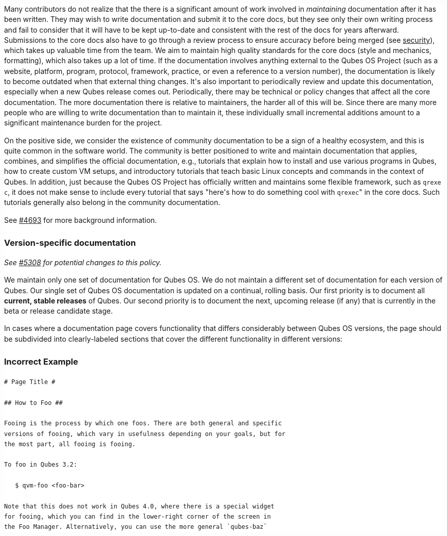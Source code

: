 Many contributors do not realize that the there is a significant amount of work involved in *maintaining* documentation after it has been written.
They may wish to write documentation and submit it to the core docs, but they see only their own writing process and fail to consider that it will have to be kept up-to-date and consistent with the rest of the docs for years afterward.
Submissions to the core docs also have to go through a review process to ensure accuracy before being merged (see [security](#security)), which takes up valuable time from the team.
We aim to maintain high quality standards for the core docs (style and mechanics, formatting), which also takes up a lot of time.
If the documentation involves anything external to the Qubes OS Project (such as a website, platform, program, protocol, framework, practice, or even a reference to a version number), the documentation is likely to become outdated when that external thing changes.
It's also important to periodically review and update this documentation, especially when a new Qubes release comes out.
Periodically, there may be technical or policy changes that affect all the core documentation.
The more documentation there is relative to maintainers, the harder all of this will be.
Since there are many more people who are willing to write documentation than to maintain it, these individually small incremental additions amount to a significant maintenance burden for the project.

On the positive side, we consider the existence of community documentation to be a sign of a healthy ecosystem, and this is quite common in the software world.
The community is better positioned to write and maintain documentation that applies, combines, and simplifies the official documentation, e.g., tutorials that explain how to install and use various programs in Qubes, how to create custom VM setups, and introductory tutorials that teach basic Linux concepts and commands in the context of Qubes.
In addition, just because the Qubes OS Project has officially written and maintains some flexible framework, such as `qrexec`, it does not make sense to include every tutorial that says "here's how to do something cool with `qrexec`" in the core docs.
Such tutorials generally also belong in the community documentation.

See [#4693](https://github.com/QubesOS/qubes-issues/issues/4693) for more background information.

### Version-specific documentation

*See [#5308](https://github.com/QubesOS/qubes-issues/issues/5308) for potential changes to this policy.*

We maintain only one set of documentation for Qubes OS.
We do not maintain a different set of documentation for each version of Qubes.
Our single set of Qubes OS documentation is updated on a continual, rolling basis.
Our first priority is to document all **current, stable releases** of Qubes.
Our second priority is to document the next, upcoming release (if any) that is currently in the beta or release candidate stage.

In cases where a documentation page covers functionality that differs considerably between Qubes OS versions, the page should be subdivided into clearly-labeled sections that cover the different functionality in different versions:

### Incorrect Example 

```
# Page Title #

## How to Foo ##

Fooing is the process by which one foos. There are both general and specific
versions of fooing, which vary in usefulness depending on your goals, but for
the most part, all fooing is fooing.

To foo in Qubes 3.2:

   $ qvm-foo <foo-bar>

Note that this does not work in Qubes 4.0, where there is a special widget
for fooing, which you can find in the lower-right corner of the screen in
the Foo Manager. Alternatively, you can use the more general `qubes-baz`
```